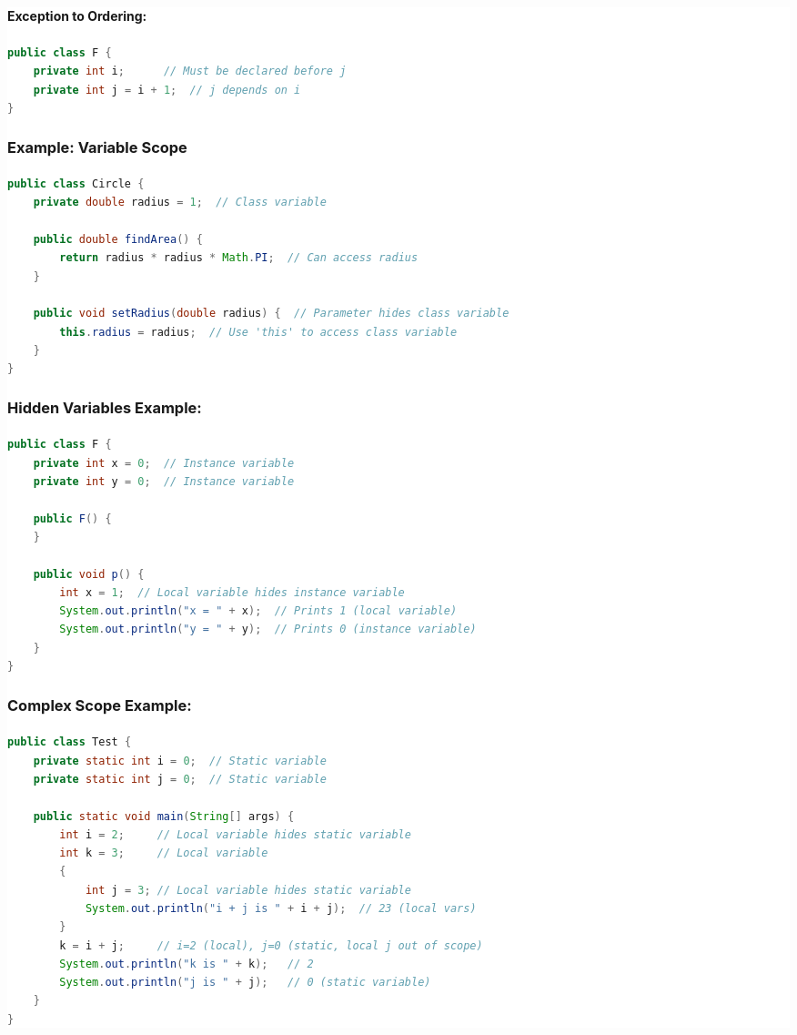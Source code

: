 #### Exception to Ordering:
```java
public class F {
    private int i;      // Must be declared before j
    private int j = i + 1;  // j depends on i
}
```

### Example: Variable Scope

```java
public class Circle {
    private double radius = 1;  // Class variable
    
    public double findArea() {
        return radius * radius * Math.PI;  // Can access radius
    }
    
    public void setRadius(double radius) {  // Parameter hides class variable
        this.radius = radius;  // Use 'this' to access class variable
    }
}
```

### Hidden Variables Example:

```java
public class F {
    private int x = 0;  // Instance variable
    private int y = 0;  // Instance variable
    
    public F() {
    }
    
    public void p() {
        int x = 1;  // Local variable hides instance variable
        System.out.println("x = " + x);  // Prints 1 (local variable)
        System.out.println("y = " + y);  // Prints 0 (instance variable)
    }
}
```

### Complex Scope Example:

```java
public class Test {
    private static int i = 0;  // Static variable
    private static int j = 0;  // Static variable
    
    public static void main(String[] args) {
        int i = 2;     // Local variable hides static variable
        int k = 3;     // Local variable
        {
            int j = 3; // Local variable hides static variable
            System.out.println("i + j is " + i + j);  // 23 (local vars)
        }
        k = i + j;     // i=2 (local), j=0 (static, local j out of scope)
        System.out.println("k is " + k);   // 2
        System.out.println("j is " + j);   // 0 (static variable)
    }
}
```
